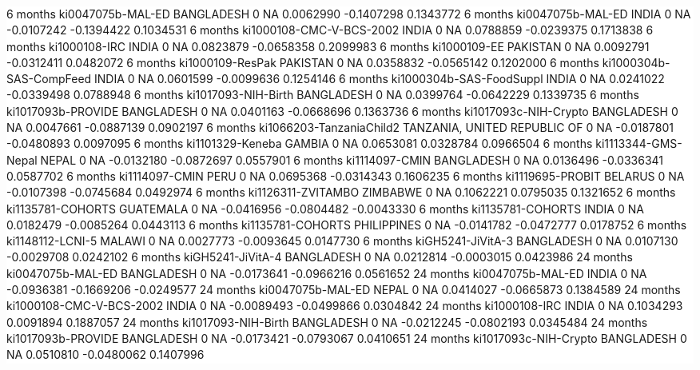 6 months    ki0047075b-MAL-ED          BANGLADESH                     0                    NA                 0.0062990   -0.1407298    0.1343772
6 months    ki0047075b-MAL-ED          INDIA                          0                    NA                -0.0107242   -0.1394422    0.1034531
6 months    ki1000108-CMC-V-BCS-2002   INDIA                          0                    NA                 0.0788859   -0.0239375    0.1713838
6 months    ki1000108-IRC              INDIA                          0                    NA                 0.0823879   -0.0658358    0.2099983
6 months    ki1000109-EE               PAKISTAN                       0                    NA                 0.0092791   -0.0312411    0.0482072
6 months    ki1000109-ResPak           PAKISTAN                       0                    NA                 0.0358832   -0.0565142    0.1202000
6 months    ki1000304b-SAS-CompFeed    INDIA                          0                    NA                 0.0601599   -0.0099636    0.1254146
6 months    ki1000304b-SAS-FoodSuppl   INDIA                          0                    NA                 0.0241022   -0.0339498    0.0788948
6 months    ki1017093-NIH-Birth        BANGLADESH                     0                    NA                 0.0399764   -0.0642229    0.1339735
6 months    ki1017093b-PROVIDE         BANGLADESH                     0                    NA                 0.0401163   -0.0668696    0.1363736
6 months    ki1017093c-NIH-Crypto      BANGLADESH                     0                    NA                 0.0047661   -0.0887139    0.0902197
6 months    ki1066203-TanzaniaChild2   TANZANIA, UNITED REPUBLIC OF   0                    NA                -0.0187801   -0.0480893    0.0097095
6 months    ki1101329-Keneba           GAMBIA                         0                    NA                 0.0653081    0.0328784    0.0966504
6 months    ki1113344-GMS-Nepal        NEPAL                          0                    NA                -0.0132180   -0.0872697    0.0557901
6 months    ki1114097-CMIN             BANGLADESH                     0                    NA                 0.0136496   -0.0336341    0.0587702
6 months    ki1114097-CMIN             PERU                           0                    NA                 0.0695368   -0.0314343    0.1606235
6 months    ki1119695-PROBIT           BELARUS                        0                    NA                -0.0107398   -0.0745684    0.0492974
6 months    ki1126311-ZVITAMBO         ZIMBABWE                       0                    NA                 0.1062221    0.0795035    0.1321652
6 months    ki1135781-COHORTS          GUATEMALA                      0                    NA                -0.0416956   -0.0804482   -0.0043330
6 months    ki1135781-COHORTS          INDIA                          0                    NA                 0.0182479   -0.0085264    0.0443113
6 months    ki1135781-COHORTS          PHILIPPINES                    0                    NA                -0.0141782   -0.0472777    0.0178752
6 months    ki1148112-LCNI-5           MALAWI                         0                    NA                 0.0027773   -0.0093645    0.0147730
6 months    kiGH5241-JiVitA-3          BANGLADESH                     0                    NA                 0.0107130   -0.0029708    0.0242102
6 months    kiGH5241-JiVitA-4          BANGLADESH                     0                    NA                 0.0212814   -0.0003015    0.0423986
24 months   ki0047075b-MAL-ED          BANGLADESH                     0                    NA                -0.0173641   -0.0966216    0.0561652
24 months   ki0047075b-MAL-ED          INDIA                          0                    NA                -0.0936381   -0.1669206   -0.0249577
24 months   ki0047075b-MAL-ED          NEPAL                          0                    NA                 0.0414027   -0.0665873    0.1384589
24 months   ki1000108-CMC-V-BCS-2002   INDIA                          0                    NA                -0.0089493   -0.0499866    0.0304842
24 months   ki1000108-IRC              INDIA                          0                    NA                 0.1034293    0.0091894    0.1887057
24 months   ki1017093-NIH-Birth        BANGLADESH                     0                    NA                -0.0212245   -0.0802193    0.0345484
24 months   ki1017093b-PROVIDE         BANGLADESH                     0                    NA                -0.0173421   -0.0793067    0.0410651
24 months   ki1017093c-NIH-Crypto      BANGLADESH                     0                    NA                 0.0510810   -0.0480062    0.1407996
